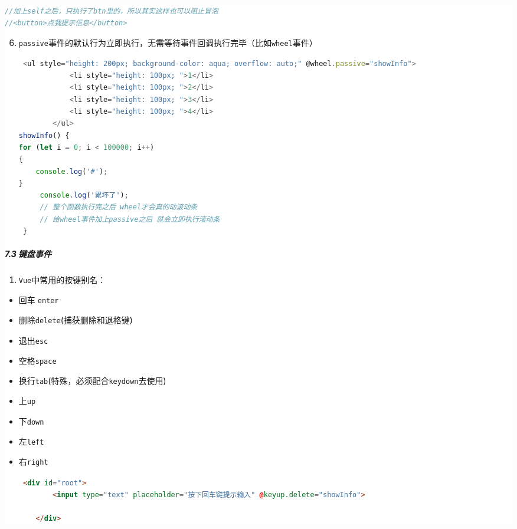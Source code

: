    ```javascript
   //加上self之后，只执行了btn里的，所以其实这样也可以阻止冒泡
   //<button>点我提示信息</button>
   
   ```

   

6. `passive`事件的默认行为立即执行，无需等待事件回调执行完毕（比如`wheel`事件）

   ```javascript
    <ul style="height: 200px; background-color: aqua; overflow: auto;" @wheel.passive="showInfo">
               <li style="height: 100px; ">1</li>
               <li style="height: 100px; ">2</li>
               <li style="height: 100px; ">3</li>
               <li style="height: 100px; ">4</li>
           </ul>
   showInfo() {
   for (let i = 0; i < 100000; i++) 
   {
       console.log('#');
   }
        console.log('累坏了');
        // 整个函数执行完之后 wheel才会真的动滚动条
        // 给wheel事件加上passive之后 就会立即执行滚动条 
    }
   
   ```

   

##### 7.3 键盘事件

1. `Vue`中常用的按键别名：

- 回车 `enter`

- 删除`delete`(捕获删除和退格键)

- 退出`esc`

- 空格`space`

- 换行`tab`(特殊，必须配合`keydown`去使用)

- 上`up`

- 下`down`

- 左`left`

- 右`right`

  ```html
   <div id="root">
          <input type="text" placeholder="按下回车键提示输入" @keyup.delete="showInfo">
  
      </div>
  ```

  